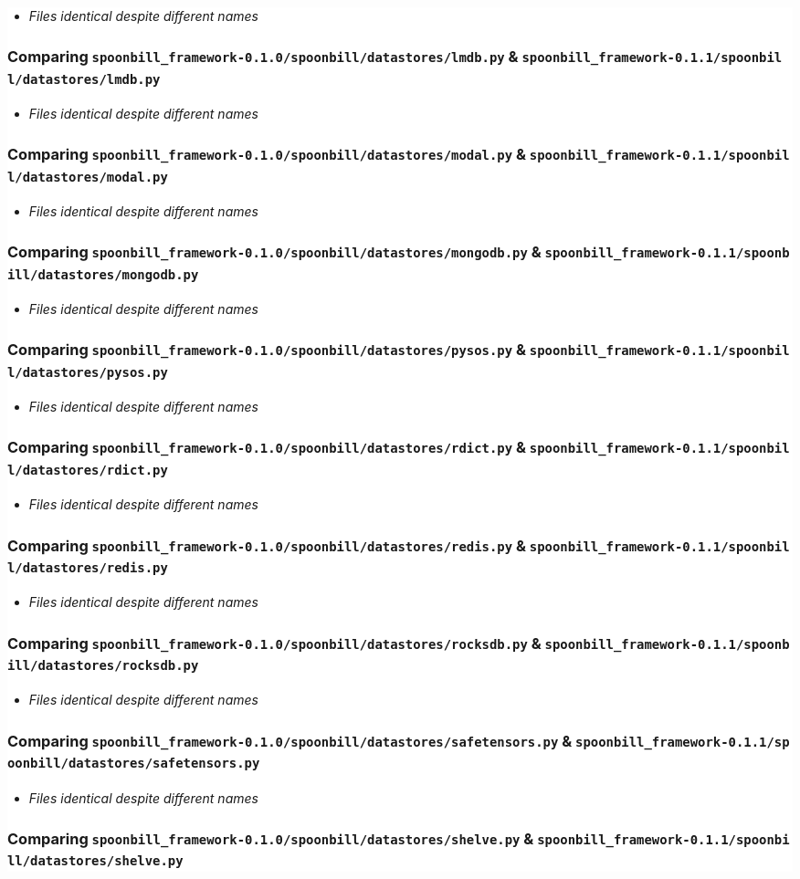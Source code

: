  * *Files identical despite different names*

### Comparing `spoonbill_framework-0.1.0/spoonbill/datastores/lmdb.py` & `spoonbill_framework-0.1.1/spoonbill/datastores/lmdb.py`

 * *Files identical despite different names*

### Comparing `spoonbill_framework-0.1.0/spoonbill/datastores/modal.py` & `spoonbill_framework-0.1.1/spoonbill/datastores/modal.py`

 * *Files identical despite different names*

### Comparing `spoonbill_framework-0.1.0/spoonbill/datastores/mongodb.py` & `spoonbill_framework-0.1.1/spoonbill/datastores/mongodb.py`

 * *Files identical despite different names*

### Comparing `spoonbill_framework-0.1.0/spoonbill/datastores/pysos.py` & `spoonbill_framework-0.1.1/spoonbill/datastores/pysos.py`

 * *Files identical despite different names*

### Comparing `spoonbill_framework-0.1.0/spoonbill/datastores/rdict.py` & `spoonbill_framework-0.1.1/spoonbill/datastores/rdict.py`

 * *Files identical despite different names*

### Comparing `spoonbill_framework-0.1.0/spoonbill/datastores/redis.py` & `spoonbill_framework-0.1.1/spoonbill/datastores/redis.py`

 * *Files identical despite different names*

### Comparing `spoonbill_framework-0.1.0/spoonbill/datastores/rocksdb.py` & `spoonbill_framework-0.1.1/spoonbill/datastores/rocksdb.py`

 * *Files identical despite different names*

### Comparing `spoonbill_framework-0.1.0/spoonbill/datastores/safetensors.py` & `spoonbill_framework-0.1.1/spoonbill/datastores/safetensors.py`

 * *Files identical despite different names*

### Comparing `spoonbill_framework-0.1.0/spoonbill/datastores/shelve.py` & `spoonbill_framework-0.1.1/spoonbill/datastores/shelve.py`
